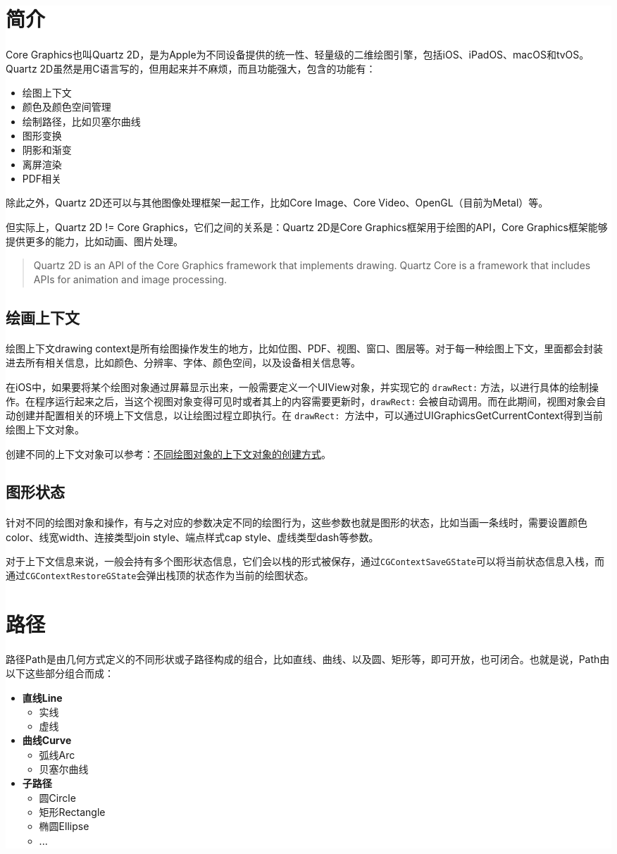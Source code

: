 # 简介
Core Graphics也叫Quartz 2D，是为Apple为不同设备提供的统一性、轻量级的二维绘图引擎，包括iOS、iPadOS、macOS和tvOS。Quartz 2D虽然是用C语言写的，但用起来并不麻烦，而且功能强大，包含的功能有：

- 绘图上下文
- 颜色及颜色空间管理
- 绘制路径，比如贝塞尔曲线
- 图形变换
- 阴影和渐变
- 离屏渲染
- PDF相关

除此之外，Quartz 2D还可以与其他图像处理框架一起工作，比如Core Image、Core Video、OpenGL（目前为Metal）等。

但实际上，Quartz 2D != Core Graphics，它们之间的关系是：Quartz 2D是Core Graphics框架用于绘图的API，Core Graphics框架能够提供更多的能力，比如动画、图片处理。

> Quartz 2D is an API of the Core Graphics framework that implements drawing.
Quartz Core is a framework that includes APIs for animation and image processing.

## 绘画上下文

绘图上下文drawing context是所有绘图操作发生的地方，比如位图、PDF、视图、窗口、图层等。对于每一种绘图上下文，里面都会封装进去所有相关信息，比如颜色、分辨率、字体、颜色空间，以及设备相关信息等。

在iOS中，如果要将某个绘图对象通过屏幕显示出来，一般需要定义一个UIView对象，并实现它的 `drawRect:` 方法，以进行具体的绘制操作。在程序运行起来之后，当这个视图对象变得可见时或者其上的内容需要更新时，`drawRect:` 会被自动调用。而在此期间，视图对象会自动创建并配置相关的环境上下文信息，以让绘图过程立即执行。在 `drawRect: `方法中，可以通过UIGraphicsGetCurrentContext得到当前绘图上下文对象。

创建不同的上下文对象可以参考：[不同绘图对象的上下文对象的创建方式](https://developer.apple.com/library/archive/documentation/GraphicsImaging/Conceptual/drawingwithquartz2d/dq_context/dq_context.html#//apple_ref/doc/uid/TP30001066-CH203-TPXREF101)。

## 图形状态

针对不同的绘图对象和操作，有与之对应的参数决定不同的绘图行为，这些参数也就是图形的状态，比如当画一条线时，需要设置颜色color、线宽width、连接类型join style、端点样式cap style、虚线类型dash等参数。

对于上下文信息来说，一般会持有多个图形状态信息，它们会以栈的形式被保存，通过`CGContextSaveGState`可以将当前状态信息入栈，而通过`CGContextRestoreGState`会弹出栈顶的状态作为当前的绘图状态。

# 路径

路径Path是由几何方式定义的不同形状或子路径构成的组合，比如直线、曲线、以及圆、矩形等，即可开放，也可闭合。也就是说，Path由以下这些部分组合而成：

- **直线Line**
    - 实线
    - 虚线
- **曲线Curve**
    - 弧线Arc
    - 贝塞尔曲线
- **子路径**
    - 圆Circle
    - 矩形Rectangle
    - 椭圆Ellipse
    - ...
